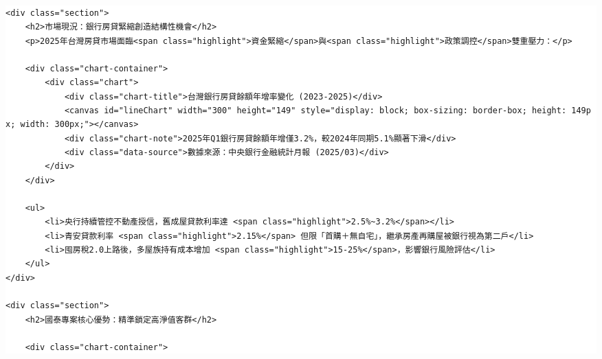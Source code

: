     <div class="section">
        <h2>市場現況：銀行房貸緊縮創造結構性機會</h2>
        <p>2025年台灣房貸市場面臨<span class="highlight">資金緊縮</span>與<span class="highlight">政策調控</span>雙重壓力：</p>
        
        <div class="chart-container">
            <div class="chart">
                <div class="chart-title">台灣銀行房貸餘額年增率變化 (2023-2025)</div>
                <canvas id="lineChart" width="300" height="149" style="display: block; box-sizing: border-box; height: 149px; width: 300px;"></canvas>
                <div class="chart-note">2025年Q1銀行房貸餘額年增僅3.2%，較2024年同期5.1%顯著下滑</div>
                <div class="data-source">數據來源：中央銀行金融統計月報 (2025/03)</div>
            </div>
        </div>
        
        <ul>
            <li>央行持續管控不動產授信，舊成屋貸款利率達 <span class="highlight">2.5%~3.2%</span></li>
            <li>青安貸款利率 <span class="highlight">2.15%</span> 但限「首購＋無自宅」，繼承房產再購屋被銀行視為第二戶</li>
            <li>囤房稅2.0上路後，多屋族持有成本增加 <span class="highlight">15-25%</span>，影響銀行風險評估</li>
        </ul>
    </div>
    
    <div class="section">
        <h2>國泰專案核心優勢：精準鎖定高淨值客群</h2>
        
        <div class="chart-container">

